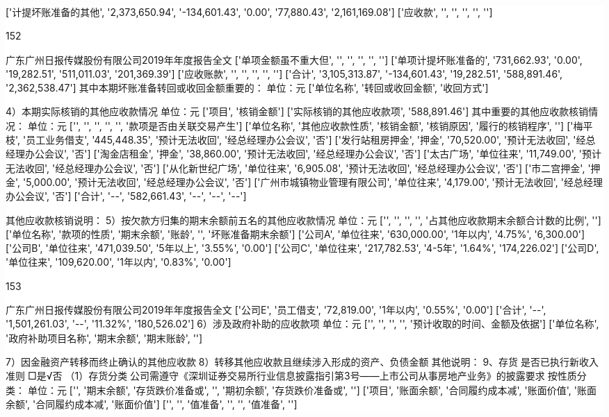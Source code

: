 ['计提坏账准备的其他', '2,373,650.94', '-134,601.43', '0.00', '77,880.43', '2,161,169.08']
['应收款', '', '', '', '', '']

152

广东广州日报传媒股份有限公司2019年年度报告全文
['单项金额虽不重大但', '', '', '', '', '']
['单项计提坏账准备的', '731,662.93', '0.00', '19,282.51', '511,011.03', '201,369.39']
['应收账款', '', '', '', '', '']
['合计', '3,105,313.87', '-134,601.43', '19,282.51', '588,891.46', '2,362,538.47']
其中本期坏账准备转回或收回金额重要的：
单位：元
['单位名称', '转回或收回金额', '收回方式']

4）本期实际核销的其他应收款情况
单位：元
['项目', '核销金额']
['实际核销的其他应收款项', '588,891.46']
其中重要的其他应收款核销情况：
单位：元
['', '', '', '', '', '款项是否由关联交易产生']
['单位名称', '其他应收款性质', '核销金额', '核销原因', '履行的核销程序', '']
['梅平枝', '员工业务借支', '445,448.35', '预计无法收回', '经总经理办公会议', '否']
['发行站租房押金', '押金', '70,520.00', '预计无法收回', '经总经理办公会议', '否']
['淘金店租金', '押金', '38,860.00', '预计无法收回', '经总经理办公会议', '否']
['太古广场', '单位往来', '11,749.00', '预计无法收回', '经总经理办公会议', '否']
['从化新世纪广场', '单位往来', '6,905.08', '预计无法收回', '经总经理办公会议', '否']
['市二宫押金', '押金', '5,000.00', '预计无法收回', '经总经理办公会议', '否']
['广州市城镇物业管理有限公司', '单位往来', '4,179.00', '预计无法收回', '经总经理办公会议', '否']
['合计', '--', '582,661.43', '--', '--', '--']

其他应收款核销说明：
5）按欠款方归集的期末余额前五名的其他应收款情况
单位：元
['', '', '', '', '占其他应收款期末余额合计数的比例', '']
['单位名称', '款项的性质', '期末余额', '账龄', '', '坏账准备期末余额']
['公司A', '单位往来', '630,000.00', '1年以内', '4.75%', '6,300.00']
['公司B', '单位往来', '471,039.50', '5年以上', '3.55%', '0.00']
['公司C', '单位往来', '217,782.53', '4-5年', '1.64%', '174,226.02']
['公司D', '单位往来', '109,620.00', '1年以内', '0.83%', '0.00']

153

广东广州日报传媒股份有限公司2019年年度报告全文
['公司E', '员工借支', '72,819.00', '1年以内', '0.55%', '0.00']
['合计', '--', '1,501,261.03', '--', '11.32%', '180,526.02']
6）涉及政府补助的应收款项
单位：元
['', '', '', '', '预计收取的时间、金额及依据']
['单位名称', '政府补助项目名称', '期末余额', '期末账龄', '']

7）因金融资产转移而终止确认的其他应收款
8）转移其他应收款且继续涉入形成的资产、负债金额
其他说明：
9、存货
是否已执行新收入准则
□是√否
（1）存货分类
公司需遵守《深圳证券交易所行业信息披露指引第3号——上市公司从事房地产业务》的披露要求
按性质分类：
单位：元
['', '期末余额', '存货跌价准备或', '', '期初余额', '存货跌价准备或', '']
['项目', '账面余额', '合同履约成本减', '账面价值', '账面余额', '合同履约成本减', '账面价值']
['', '', '值准备', '', '', '值准备', '']
